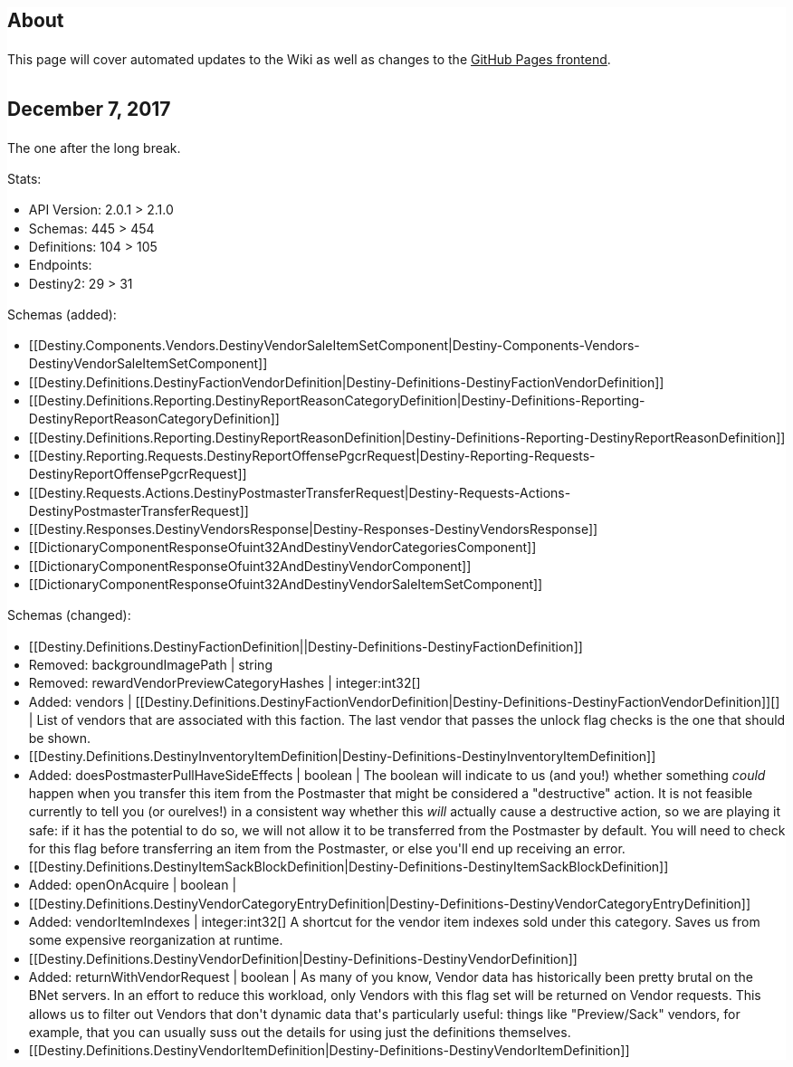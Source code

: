## About
This page will cover automated updates to the Wiki as well as changes to the [GitHub Pages frontend](http://destinydevs.github.io/BungieNetPlatform).

## December 7, 2017
The one after the long break.

Stats:
* API Version: 2.0.1 > 2.1.0
* Schemas: 445 > 454
* Definitions: 104 > 105
* Endpoints:
 * Destiny2: 29 > 31

Schemas (added):
* [[Destiny.Components.Vendors.DestinyVendorSaleItemSetComponent|Destiny-Components-Vendors-DestinyVendorSaleItemSetComponent]]
* [[Destiny.Definitions.DestinyFactionVendorDefinition|Destiny-Definitions-DestinyFactionVendorDefinition]]
* [[Destiny.Definitions.Reporting.DestinyReportReasonCategoryDefinition|Destiny-Definitions-Reporting-DestinyReportReasonCategoryDefinition]]
* [[Destiny.Definitions.Reporting.DestinyReportReasonDefinition|Destiny-Definitions-Reporting-DestinyReportReasonDefinition]]
* [[Destiny.Reporting.Requests.DestinyReportOffensePgcrRequest|Destiny-Reporting-Requests-DestinyReportOffensePgcrRequest]]
* [[Destiny.Requests.Actions.DestinyPostmasterTransferRequest|Destiny-Requests-Actions-DestinyPostmasterTransferRequest]]
* [[Destiny.Responses.DestinyVendorsResponse|Destiny-Responses-DestinyVendorsResponse]]
* [[DictionaryComponentResponseOfuint32AndDestinyVendorCategoriesComponent]]
* [[DictionaryComponentResponseOfuint32AndDestinyVendorComponent]]
* [[DictionaryComponentResponseOfuint32AndDestinyVendorSaleItemSetComponent]]

Schemas (changed):
* [[Destiny.Definitions.DestinyFactionDefinition||Destiny-Definitions-DestinyFactionDefinition]]
 * Removed: backgroundImagePath | string
 * Removed: rewardVendorPreviewCategoryHashes | integer:int32[]
 * Added: vendors | [[Destiny.Definitions.DestinyFactionVendorDefinition|Destiny-Definitions-DestinyFactionVendorDefinition]][] | List of vendors that are associated with this faction. The last vendor that passes the unlock flag checks is the one that should be shown.
* [[Destiny.Definitions.DestinyInventoryItemDefinition|Destiny-Definitions-DestinyInventoryItemDefinition]]
 * Added: doesPostmasterPullHaveSideEffects | boolean | The boolean will indicate to us (and you!) whether something *could* happen when you transfer this item from the Postmaster that might be considered a &quot;destructive&quot; action. It is not feasible currently to tell you (or ourelves!) in a consistent way whether this *will* actually cause a destructive action, so we are playing it safe: if it has the potential to do so, we will not allow it to be transferred from the Postmaster by default. You will need to check for this flag before transferring an item from the Postmaster, or else you'll end up receiving an error.
* [[Destiny.Definitions.DestinyItemSackBlockDefinition|Destiny-Definitions-DestinyItemSackBlockDefinition]]
 * Added: openOnAcquire | boolean |
* [[Destiny.Definitions.DestinyVendorCategoryEntryDefinition|Destiny-Definitions-DestinyVendorCategoryEntryDefinition]]
 * Added: vendorItemIndexes | integer:int32[] A shortcut for the vendor item indexes sold under this category. Saves us from some expensive reorganization at runtime.
* [[Destiny.Definitions.DestinyVendorDefinition|Destiny-Definitions-DestinyVendorDefinition]]
 * Added: returnWithVendorRequest | boolean | As many of you know, Vendor data has historically been pretty brutal on the BNet servers. In an effort to reduce this workload, only Vendors with this flag set will be returned on Vendor requests. This allows us to filter out Vendors that don't dynamic data that's particularly useful: things like &quot;Preview/Sack&quot; vendors, for example, that you can usually suss out the details for using just the definitions themselves.
* [[Destiny.Definitions.DestinyVendorItemDefinition|Destiny-Definitions-DestinyVendorItemDefinition]]